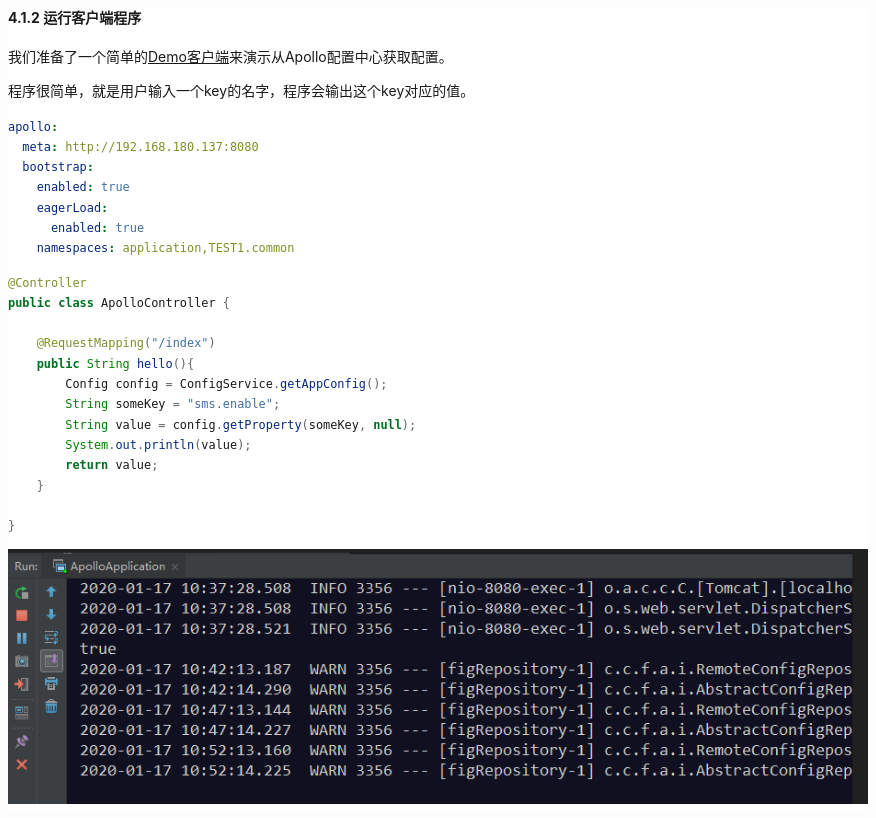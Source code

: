 



#### 4.1.2 运行客户端程序

我们准备了一个简单的[Demo客户端](https://github.com/ctripcorp/apollo/blob/master/apollo-demo/src/main/java/com/ctrip/framework/apollo/demo/api/SimpleApolloConfigDemo.java)来演示从Apollo配置中心获取配置。

程序很简单，就是用户输入一个key的名字，程序会输出这个key对应的值。



```yaml
apollo:
  meta: http://192.168.180.137:8080
  bootstrap:
    enabled: true
    eagerLoad:
      enabled: true
    namespaces: application,TEST1.common

```



```java
@Controller
public class ApolloController {

    @RequestMapping("/index")
    public String hello(){
        Config config = ConfigService.getAppConfig();
        String someKey = "sms.enable";
        String value = config.getProperty(someKey, null);
        System.out.println(value);
        return value;
    }

}

```

![1630567054682](../../../.vuepress/public/images/1630567054682.png)
